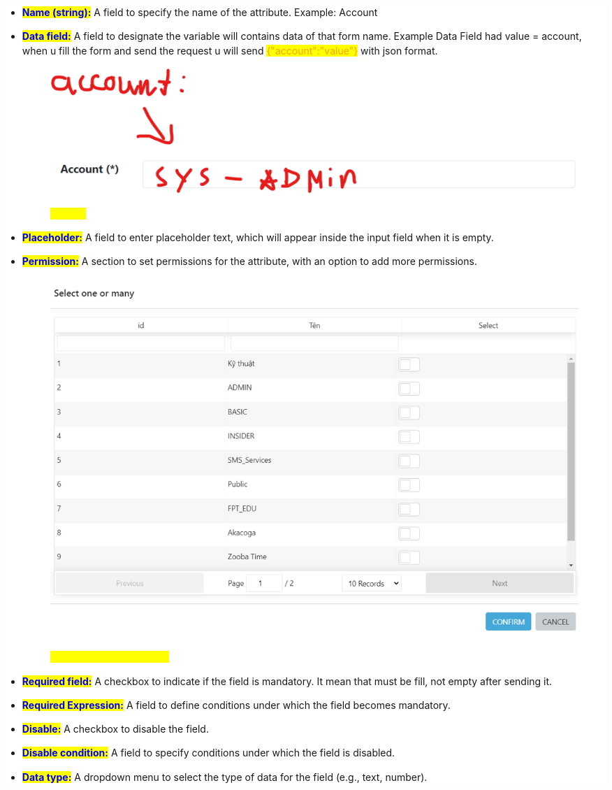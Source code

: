* <mark style="color:blue;">**Name (string):**</mark> A field to specify the name of the attribute. Example: Account
*   <mark style="color:blue;">**Data field:**</mark> A field to designate the variable will contains data of that form name. Example Data Field had value = account, when u fill the form and send the request u will send <mark style="color:orange;">{"account":"value"}</mark> with json format.

    <figure><img src="../../README/.gitbook/assets/Screenshot 2024-07-02 185554.png" alt=""><figcaption><p><mark style="color:yellow;"><strong>Sample</strong></mark></p></figcaption></figure>
* <mark style="color:blue;">**Placeholder:**</mark> A field to enter placeholder text, which will appear inside the input field when it is empty.
*   <mark style="color:blue;">**Permission:**</mark> A section to set permissions for the attribute, with an option to add more permissions.

    <figure><img src="../../README/.gitbook/assets/image (2) (1) (1).png" alt=""><figcaption><p> <mark style="color:yellow;"><strong>After Clicking "+" button</strong></mark></p></figcaption></figure>
* <mark style="color:blue;">**Required field:**</mark> A checkbox to indicate if the field is mandatory. It mean that must be fill, not empty after sending it.
* <mark style="color:blue;">**Required Expression:**</mark> A field to define conditions under which the field becomes mandatory.
* <mark style="color:blue;">**Disable:**</mark> A checkbox to disable the field.
* <mark style="color:blue;">**Disable condition:**</mark> A field to specify conditions under which the field is disabled.
*   <mark style="color:blue;">**Data type:**</mark> A dropdown menu to select the type of data for the field (e.g., text, number).
